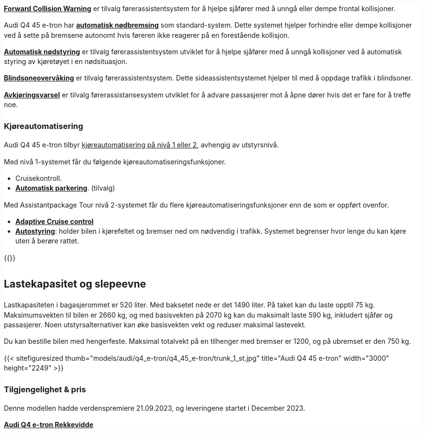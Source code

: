 [**Forward Collision Warning**](../../../../technology/driverassistance/forwardcollisionwarning/) er tilvalg førerassistentsystem for å hjelpe sjåfører med å unngå eller dempe frontal kollisjoner.

Audi Q4 45 e-tron har [**automatisk nødbremsing**](../../../../technology/driverassistance/automaticemergencybraking/) som standard-system. Dette systemet hjelper forhindre eller dempe kollisjoner ved å sette på bremsene autonomt hvis føreren ikke reagerer på en forestående kollisjon.

[**Automatisk nødstyring**](../../../../technology/driverassistance/automaticemergencysteering/) er tilvalg førerassistentsystem utviklet for å hjelpe sjåfører med å unngå kollisjoner ved å automatisk styring av kjøretøyet i en nødsituasjon.

[**Blindsoneovervåking**](../../../../technology/driverassistance/blindspotmonitoring/) er tilvalg førerassistentsystem. Dette sideassistentsystemet hjelper til med å oppdage trafikk i blindsoner.

[**Avkjøringsvarsel**](../../../../technology/driverassistance/exitwarning/) er tilvalg førerassistansesystem utviklet for å advare passasjerer mot å åpne dører hvis det er fare for å treffe noe.

### Kjøreautomatisering

Audi Q4 45 e-tron tilbyr [kjøreautomatisering på nivå 1 eller 2](../../../../technology/driverassistance/#level-of-autonomous-driving), avhengig av utstyrsnivå.

Med   nivå 1-systemet får du følgende kjøreautomatiseringsfunksjoner.
- Cruisekontroll.
- [**Automatisk parkering**](../../../../technology/driverassistance/automaticparking/). (tilvalg)


Med Assistantpackage Tour  nivå 2-systemet får du flere kjøreautomatiseringsfunksjoner enn de som er oppført ovenfor.
- [**Adaptive Cruise control**](../../../../technology/driverassistance/adaptivecruisecontrol/)
- [**Autostyring**](../../../../technology/driverassistance/autosteer/): holder bilen i kjørefeltet og bremser ned om nødvendig i trafikk. Systemet begrenser hvor lenge du kan kjøre uten å berøre rattet.


{{<evkxdisplayaddarticle />}}



## Lastekapasitet og slepeevne

Lastkapasiteten i bagasjerommet er 520 liter. Med baksetet nede er det 1490 liter. På taket kan du laste opptil 75 kg. Maksimumsvekten til bilen er 2660 kg, og med basisvekten på 2070 kg kan du maksimalt laste 590 kg, inkludert sjåfør og passasjerer. Noen utstyrsalternativer kan øke basisvekten vekt og reduser maksimal lastevekt.

Du kan bestille bilen med hengerfeste. Maksimal totalvekt på en tilhenger med bremser er 1200, og på ubremset er den 750 kg.


{{< sitefiguresized thumb="models/audi/q4_e-tron/q4_45_e-tron/trunk_1_st.jpg" title="Audi Q4 45 e-tron" width="3000" height="2249"  >}}

### Tilgjengelighet & pris

Denne modellen hadde verdenspremiere 21.09.2023, og leveringene startet i December 2023.<div class="mt-3 mb-3">
<a href="../" class="text-decoration-none text-black">
<strong><i class="bi-arrow-left"></i> Audi Q4 e-tron </strong>
</a>
<a href="rangeandconsumption/" class="text-decoration-none text-black float-end">
<strong>Rekkevidde <i class="bi-arrow-right"></i></strong>
</a>
</div>


